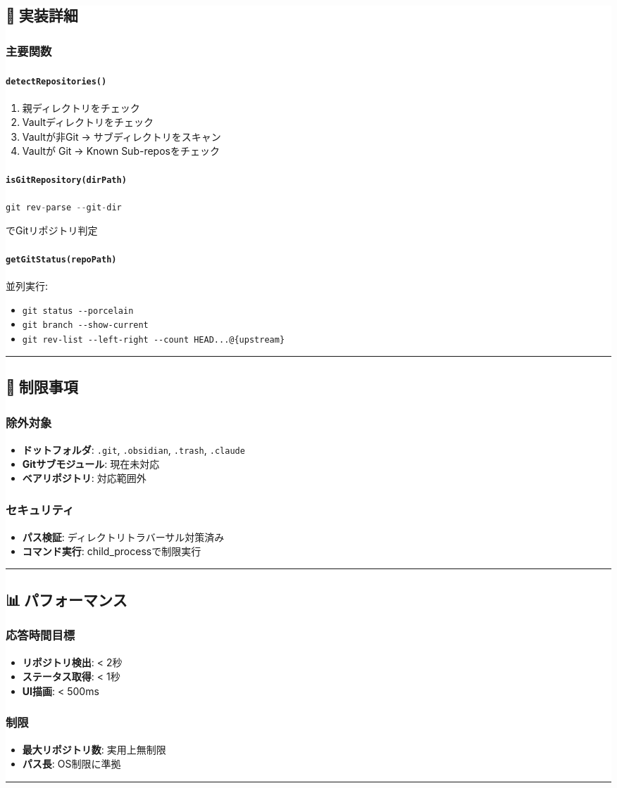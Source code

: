 
## 🔧 実装詳細

### 主要関数

#### `detectRepositories()`
1. 親ディレクトリをチェック
2. Vaultディレクトリをチェック
3. Vaultが非Git → サブディレクトリをスキャン
4. Vaultが Git → Known Sub-reposをチェック

#### `isGitRepository(dirPath)`
```javascript
git rev-parse --git-dir
```
でGitリポジトリ判定

#### `getGitStatus(repoPath)`
並列実行:
- `git status --porcelain`
- `git branch --show-current`
- `git rev-list --left-right --count HEAD...@{upstream}`

---

## 🚫 制限事項

### 除外対象
- **ドットフォルダ**: `.git`, `.obsidian`, `.trash`, `.claude`
- **Gitサブモジュール**: 現在未対応
- **ベアリポジトリ**: 対応範囲外

### セキュリティ
- **パス検証**: ディレクトリトラバーサル対策済み
- **コマンド実行**: child_processで制限実行

---

## 📊 パフォーマンス

### 応答時間目標
- **リポジトリ検出**: < 2秒
- **ステータス取得**: < 1秒
- **UI描画**: < 500ms

### 制限
- **最大リポジトリ数**: 実用上無制限
- **パス長**: OS制限に準拠

---